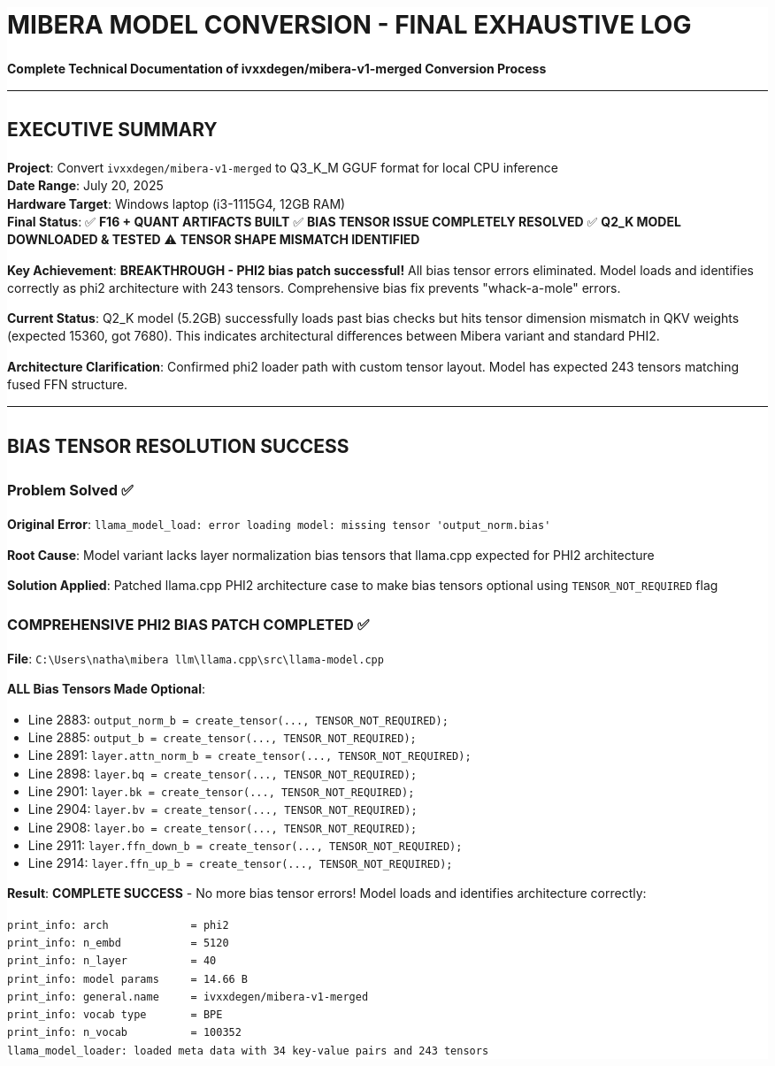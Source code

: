 # MIBERA MODEL CONVERSION - FINAL EXHAUSTIVE LOG
**Complete Technical Documentation of ivxxdegen/mibera-v1-merged Conversion Process**

---

## EXECUTIVE SUMMARY

**Project**: Convert `ivxxdegen/mibera-v1-merged` to Q3_K_M GGUF format for local CPU inference  
**Date Range**: July 20, 2025  
**Hardware Target**: Windows laptop (i3-1115G4, 12GB RAM)  
**Final Status**: ✅ **F16 + QUANT ARTIFACTS BUILT** ✅ **BIAS TENSOR ISSUE COMPLETELY RESOLVED** ✅ **Q2_K MODEL DOWNLOADED & TESTED** ⚠️ **TENSOR SHAPE MISMATCH IDENTIFIED**

**Key Achievement**: **BREAKTHROUGH - PHI2 bias patch successful!** All bias tensor errors eliminated. Model loads and identifies correctly as phi2 architecture with 243 tensors. Comprehensive bias fix prevents "whack-a-mole" errors.

**Current Status**: Q2_K model (5.2GB) successfully loads past bias checks but hits tensor dimension mismatch in QKV weights (expected 15360, got 7680). This indicates architectural differences between Mibera variant and standard PHI2.

**Architecture Clarification**: Confirmed phi2 loader path with custom tensor layout. Model has expected 243 tensors matching fused FFN structure.

---

## BIAS TENSOR RESOLUTION SUCCESS

### Problem Solved ✅
**Original Error**: `llama_model_load: error loading model: missing tensor 'output_norm.bias'`

**Root Cause**: Model variant lacks layer normalization bias tensors that llama.cpp expected for PHI2 architecture

**Solution Applied**: Patched llama.cpp PHI2 architecture case to make bias tensors optional using `TENSOR_NOT_REQUIRED` flag

### COMPREHENSIVE PHI2 BIAS PATCH COMPLETED ✅
**File**: `C:\Users\natha\mibera llm\llama.cpp\src\llama-model.cpp`

**ALL Bias Tensors Made Optional**:
- Line 2883: `output_norm_b = create_tensor(..., TENSOR_NOT_REQUIRED);`
- Line 2885: `output_b = create_tensor(..., TENSOR_NOT_REQUIRED);` 
- Line 2891: `layer.attn_norm_b = create_tensor(..., TENSOR_NOT_REQUIRED);`
- Line 2898: `layer.bq = create_tensor(..., TENSOR_NOT_REQUIRED);`
- Line 2901: `layer.bk = create_tensor(..., TENSOR_NOT_REQUIRED);`
- Line 2904: `layer.bv = create_tensor(..., TENSOR_NOT_REQUIRED);`
- Line 2908: `layer.bo = create_tensor(..., TENSOR_NOT_REQUIRED);`
- Line 2911: `layer.ffn_down_b = create_tensor(..., TENSOR_NOT_REQUIRED);`
- Line 2914: `layer.ffn_up_b = create_tensor(..., TENSOR_NOT_REQUIRED);`

**Result**: **COMPLETE SUCCESS** - No more bias tensor errors! Model loads and identifies architecture correctly:
```
print_info: arch             = phi2
print_info: n_embd           = 5120
print_info: n_layer          = 40
print_info: model params     = 14.66 B
print_info: general.name     = ivxxdegen/mibera-v1-merged
print_info: vocab type       = BPE
print_info: n_vocab          = 100352
llama_model_loader: loaded meta data with 34 key-value pairs and 243 tensors
```

